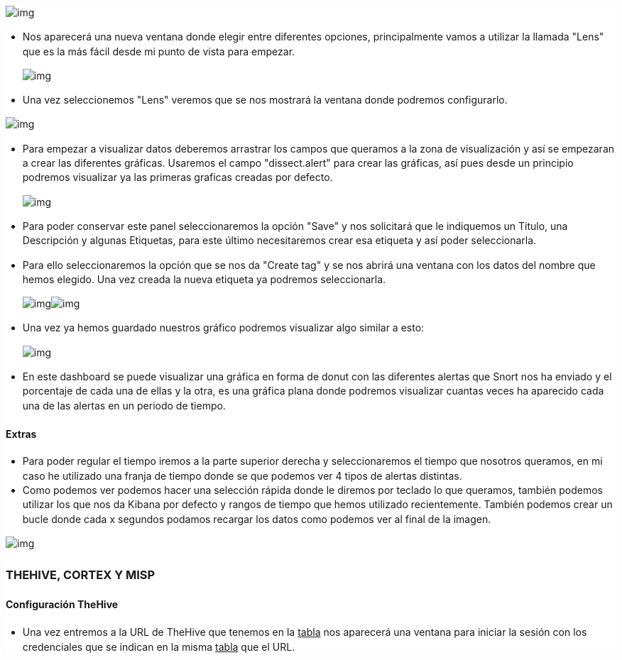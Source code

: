 ![img](https://lh6.googleusercontent.com/4hE3gq2SveKomWA6e3dW9HmgSiag4sVfkmCtQkzrB3Mz4OeRz2iKwh7sLeyMYgNRtEe3kWAw1EVCT1ONDiCR45gNN5bC7PmiOqK4oWCUYRYvPF26F7K58EVRoKy6T5r3WcZ6RhIN)


- Nos aparecerá una nueva ventana donde elegir entre diferentes opciones, principalmente vamos a utilizar la llamada "Lens" que es la más fácil desde mi punto de vista para empezar. 

  ![img](https://lh6.googleusercontent.com/RQCxfMRirLY0sDhqWDscNoYtQhcaU91-6SVnJNHcinGO8pilBZtYLMYSqB0Aa4BjJ9FnESWeSkp62j4go0FZaLPxn4CtJCoF3WxELGcqKKHL8c1Uh-Gg8zQUt60LKb4xQ8JTV1uR)

- Una vez seleccionemos "Lens" veremos que se nos mostrará la ventana donde podremos configurarlo. 

![img](https://lh6.googleusercontent.com/HLmsn5IrMfPJMU761cHFTVedWvZInNHDgbf4RlxY-7KQ1-YxLBmnh-A935OBLBm0e8vzmLS2e3Qt6Qfas-Qivj32WZhxKdJPDzctzmnTWPdihaqmsPPERP-wjYP4w2W9U4fR72hd)


- Para empezar a visualizar datos deberemos arrastrar los campos que queramos a la zona de visualización y así se empezaran a crear las diferentes gráficas. Usaremos el campo "dissect.alert" para crear las gráficas, así pues desde un principio podremos visualizar ya las primeras graficas creadas por defecto.

  ![img](https://lh6.googleusercontent.com/n_Wa4Yjd0NfcBdmX9Q47dKHQG5ff_Nksjre5_Spfj33KGrNr1WvCYPZF4h12M2suCFC4vpjUbarOiFkc3Ae5mmGk4X3QO0Z_GcOa39tp_rALdHa_5Ax5EaRlBys6c4usrQOqJM50)

- Para poder conservar este panel seleccionaremos la opción "Save" y nos solicitará que le indiquemos un Titulo, una Descripción y algunas Etiquetas, para este último necesitaremos crear esa etiqueta y así poder seleccionarla. 

- Para ello seleccionaremos la opción que se nos da "Create tag" y se nos abrirá una ventana con los datos del nombre que hemos elegido. Una vez creada la nueva etiqueta ya podremos seleccionarla.

  ![img](https://lh3.googleusercontent.com/8bb7j3A1TFuLezfmb4FmnACAJboQH6lcgBmKpMIumprTp7hxdEPsKC3v5whcUnM4AUueUMSATFMwWHZrFT5LndoCGPoJmWi_Z-_EioCA2ArHv2lEbnuPEPHKw2r6f45fu3nh8SG4)![img](https://lh4.googleusercontent.com/MiJrXtnrf2Nl6yJS-H5cspHX_DoC9g-h4JU5CQEEVuj0iLajHYgOo4k1wxDkMTIi-5Esuo0v2E78BWO2zyqRKF2tryhoaX2jERK5b7cVFjP0rewLMiDupqByJANWvoVxvQGfgni3)

- Una vez ya hemos guardado nuestros gráfico podremos visualizar algo similar a esto:

  ![img](https://lh4.googleusercontent.com/ainOr99KHawBh5StnL5cmQ9tFn91z12lI3xmM8TFrsCFYESHDpLS4yqqbbsPFSEU9Ca86xnH1I-iFWxZKTc-pSXY-oM-Uuj0nT4J7UCuMTkJesxYrXahP35DmqEb8vhljy-UCKIj)

- En este dashboard se puede visualizar una gráfica en forma de donut con las diferentes alertas que Snort nos ha enviado y el porcentaje de cada una de ellas y la otra, es una gráfica plana donde podremos visualizar cuantas veces ha aparecido cada una de las alertas en un periodo de tiempo. 

#### Extras


-  Para poder regular el tiempo iremos a la parte superior derecha y seleccionaremos el tiempo que nosotros queramos, en mi caso he utilizado una franja de tiempo donde se que podemos ver 4 tipos de alertas distintas.
-  Como podemos ver podemos hacer una selección rápida donde le diremos por teclado lo que queramos, también podemos utilizar los que nos da Kibana por defecto y rangos de tiempo que hemos utilizado recientemente. También podemos crear un bucle donde cada x segundos podamos recargar los datos como podemos ver al final de la imagen. 

![img](https://lh5.googleusercontent.com/7vgreGrnF3i4o_rMj132m4o6NTqg-JbjBvUlYaZ-n1UMiozTjDYYD0DyBayJClmSUsD_Z6kr08No6yL6a--GQPmhLF0Z9Vo5aCiYcyxUpEwQTFCQwL-oS3Pt4FMRM_wkK1wNXSwj)

### THEHIVE, CORTEX Y MISP 

#### Configuración TheHive

- Una vez entremos a la URL de TheHive que tenemos en la [tabla](#crd) nos aparecerá una ventana para iniciar la sesión con los credenciales que se indican en la misma [tabla](#crd) que el URL.
